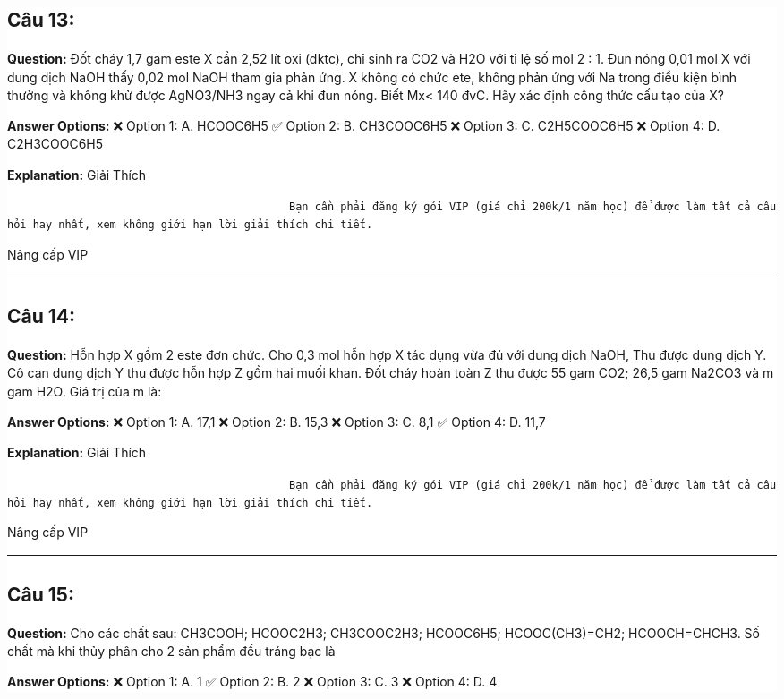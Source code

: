 ## Câu 13:

**Question:** Đốt cháy 1,7 gam este X cần 2,52 lít oxi (đktc), chỉ sinh ra CO2 và H2O với tỉ lệ số mol 2 : 1. Đun nóng 0,01 mol X với dung dịch NaOH thấy 0,02 mol NaOH tham gia phản ứng. X không có chức ete, không phản ứng với Na trong điều kiện bình thường và không khử được AgNO3/NH3 ngay cả khi đun nóng. Biết Mx< 140 đvC. Hãy xác định công thức cấu tạo của X?

**Answer Options:**
❌ Option 1: A. HCOOC6H5
✅ Option 2: B. CH3COOC6H5
❌ Option 3: C. C2H5COOC6H5
❌ Option 4: D. C2H3COOC6H5

**Explanation:** Giải Thích




                                                Bạn cần phải đăng ký gói VIP (giá chỉ 200k/1 năm học) để được làm tất cả câu hỏi hay nhất, xem không giới hạn lời giải thích chi tiết.
                                            

Nâng cấp VIP

---

## Câu 14:

**Question:** Hỗn hợp X gồm 2 este đơn chức. Cho 0,3 mol hỗn hợp X tác dụng vừa đủ với dung dịch NaOH, Thu được dung dịch Y. Cô cạn dung dịch Y thu được hỗn hợp Z gồm hai muối khan. Đốt cháy hoàn toàn Z thu được 55 gam CO2; 26,5 gam Na2CO3 và m gam H2O. Giá trị của m là:

**Answer Options:**
❌ Option 1: A. 17,1
❌ Option 2: B. 15,3
❌ Option 3: C. 8,1
✅ Option 4: D. 11,7

**Explanation:** Giải Thích




                                                Bạn cần phải đăng ký gói VIP (giá chỉ 200k/1 năm học) để được làm tất cả câu hỏi hay nhất, xem không giới hạn lời giải thích chi tiết.
                                            

Nâng cấp VIP

---

## Câu 15:

**Question:** Cho các chất sau: CH3COOH; HCOOC2H3; CH3COOC2H3; HCOOC6H5; HCOOC(CH3)=CH2; HCOOCH=CHCH3. Số chất mà khi thủy phân cho 2 sản phẩm đều tráng bạc là

**Answer Options:**
❌ Option 1: A. 1
✅ Option 2: B. 2
❌ Option 3: C. 3
❌ Option 4: D. 4
